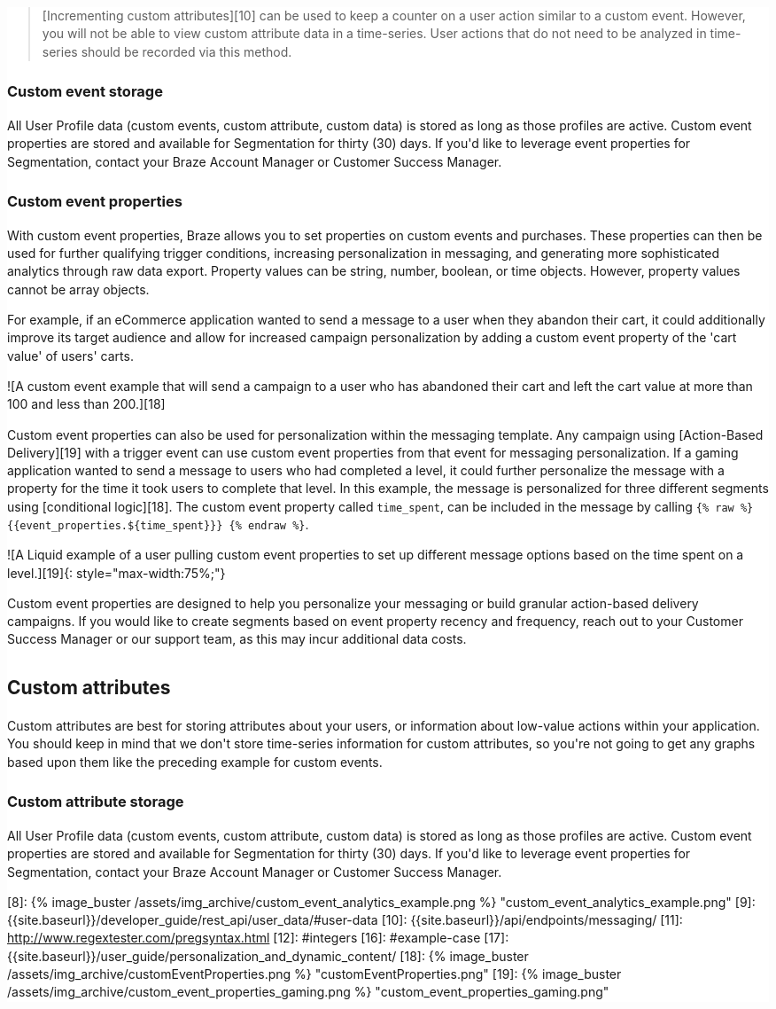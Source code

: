 >  [Incrementing custom attributes][10] can be used to keep a counter on a user action similar to a custom event. However, you will not be able to view custom attribute data in a time-series. User actions that do not need to be analyzed in time-series should be recorded via this method.

### Custom event storage

All User Profile data (custom events, custom attribute, custom data) is stored as long as those profiles are active. Custom event properties are stored and available for Segmentation for thirty (30) days. If you'd like to leverage event properties for Segmentation, contact your Braze Account Manager or Customer Success Manager.

### Custom event properties

With custom event properties, Braze allows you to set properties on custom events and purchases. These properties can then be used for further qualifying trigger conditions, increasing personalization in messaging, and generating more sophisticated analytics through raw data export. Property values can be string, number, boolean, or time objects. However, property values cannot be array objects.

For example, if an eCommerce application wanted to send a message to a user when they abandon their cart, it could additionally improve its target audience and allow for increased campaign personalization by adding a custom event property of the 'cart value' of users' carts.

![A custom event example that will send a campaign to a user who has abandoned their cart and left the cart value at more than 100 and less than 200.][18]

Custom event properties can also be used for personalization within the messaging template. Any campaign using [Action-Based Delivery][19] with a trigger event can use custom event properties from that event for messaging personalization. If a gaming application wanted to send a message to users who had completed a level, it could further personalize the message with a property for the time it took users to complete that level. In this example, the message is personalized for three different segments using [conditional logic][18].  The custom event property called ``time_spent``, can be included in the message by calling ``{% raw %} {{event_properties.${time_spent}}} {% endraw %}``.

![A Liquid example of a user pulling custom event properties to set up different message options based on the time spent on a level.][19]{: style="max-width:75%;"}

Custom event properties are designed to help you personalize your messaging or build granular action-based delivery campaigns. If you would like to create segments based on event property recency and frequency, reach out to your Customer Success Manager or our support team, as this may incur additional data costs.

## Custom attributes
Custom attributes are best for storing attributes about your users, or information about low-value actions within your application. You should keep in mind that we don't store time-series information for custom attributes, so you're not going to get any graphs based upon them like the preceding example for custom events.

### Custom attribute storage

All User Profile data (custom events, custom attribute, custom data) is stored as long as those profiles are active. Custom event properties are stored and available for Segmentation for thirty (30) days. If you'd like to leverage event properties for Segmentation, contact your Braze Account Manager or Customer Success Manager.


[4]: {{site.baseurl}}/developer_guide/platform_wide/analytics_overview/#purchase-events--revenue-tracking
[8]: {% image_buster /assets/img_archive/custom_event_analytics_example.png %} "custom_event_analytics_example.png"
[9]: {{site.baseurl}}/developer_guide/rest_api/user_data/#user-data
[10]: {{site.baseurl}}/api/endpoints/messaging/
[11]: http://www.regextester.com/pregsyntax.html
[12]: #integers
[16]: #example-case
[17]: {{site.baseurl}}/user_guide/personalization_and_dynamic_content/
[18]: {% image_buster /assets/img_archive/customEventProperties.png %} "customEventProperties.png"
[19]: {% image_buster /assets/img_archive/custom_event_properties_gaming.png %} "custom_event_properties_gaming.png"